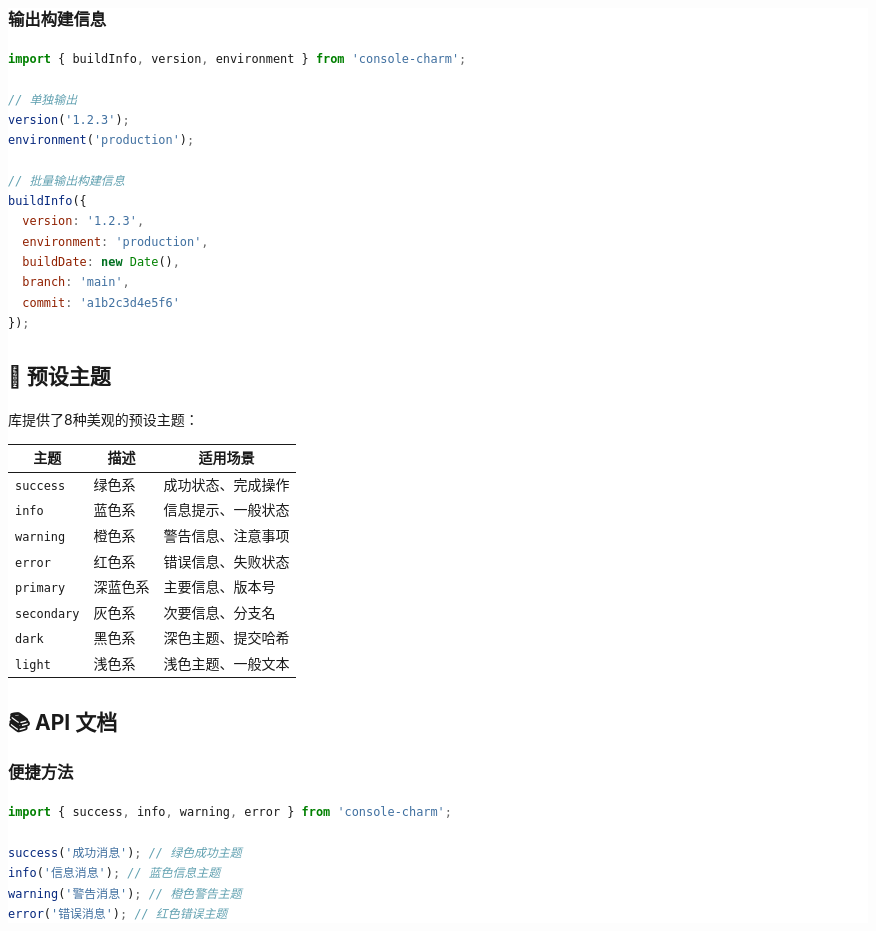 ### 输出构建信息

```javascript
import { buildInfo, version, environment } from 'console-charm';

// 单独输出
version('1.2.3');
environment('production');

// 批量输出构建信息
buildInfo({
  version: '1.2.3',
  environment: 'production',
  buildDate: new Date(),
  branch: 'main',
  commit: 'a1b2c3d4e5f6'
});
```

## 🎨 预设主题

库提供了8种美观的预设主题：

| 主题        | 描述     | 适用场景           |
| ----------- | -------- | ------------------ |
| `success`   | 绿色系   | 成功状态、完成操作 |
| `info`      | 蓝色系   | 信息提示、一般状态 |
| `warning`   | 橙色系   | 警告信息、注意事项 |
| `error`     | 红色系   | 错误信息、失败状态 |
| `primary`   | 深蓝色系 | 主要信息、版本号   |
| `secondary` | 灰色系   | 次要信息、分支名   |
| `dark`      | 黑色系   | 深色主题、提交哈希 |
| `light`     | 浅色系   | 浅色主题、一般文本 |

## 📚 API 文档

### 便捷方法

```javascript
import { success, info, warning, error } from 'console-charm';

success('成功消息'); // 绿色成功主题
info('信息消息'); // 蓝色信息主题
warning('警告消息'); // 橙色警告主题
error('错误消息'); // 红色错误主题
```
